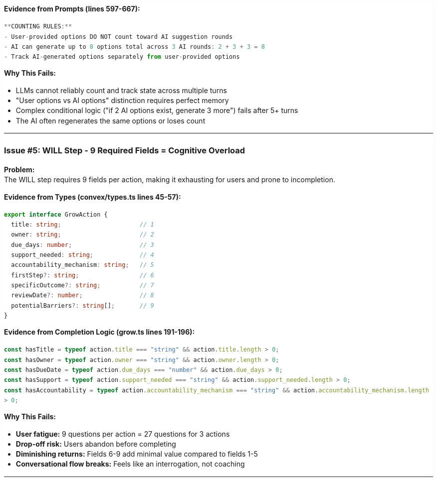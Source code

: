 **Evidence from Prompts (lines 597-667):**
```typescript
**COUNTING RULES:**
- User-provided options DO NOT count toward AI suggestion rounds
- AI can generate up to 8 options total across 3 AI rounds: 2 + 3 + 3 = 8
- Track AI-generated options separately from user-provided options
```

**Why This Fails:**
- LLMs cannot reliably count and track state across multiple turns
- "User options vs AI options" distinction requires perfect memory
- Complex conditional logic ("if 2 AI options exist, generate 3 more") fails after 5+ turns
- The AI often regenerates the same options or loses count

---

### **Issue #5: WILL Step - 9 Required Fields = Cognitive Overload**

**Problem:**  
The WILL step requires 9 fields per action, making it exhausting for users and prone to incompletion.

**Evidence from Types (convex/types.ts lines 45-57):**
```typescript
export interface GrowAction {
  title: string;                      // 1
  owner: string;                      // 2
  due_days: number;                   // 3
  support_needed: string;             // 4
  accountability_mechanism: string;   // 5
  firstStep?: string;                 // 6
  specificOutcome?: string;           // 7
  reviewDate?: number;                // 8
  potentialBarriers?: string[];       // 9
}
```

**Evidence from Completion Logic (grow.ts lines 191-196):**
```typescript
const hasTitle = typeof action.title === "string" && action.title.length > 0;
const hasOwner = typeof action.owner === "string" && action.owner.length > 0;
const hasDueDate = typeof action.due_days === "number" && action.due_days > 0;
const hasSupport = typeof action.support_needed === "string" && action.support_needed.length > 0;
const hasAccountability = typeof action.accountability_mechanism === "string" && action.accountability_mechanism.length > 0;
```

**Why This Fails:**
- **User fatigue:** 9 questions per action = 27 questions for 3 actions
- **Drop-off risk:** Users abandon before completing
- **Diminishing returns:** Fields 6-9 add minimal value compared to fields 1-5
- **Conversational flow breaks:** Feels like an interrogation, not coaching

---
